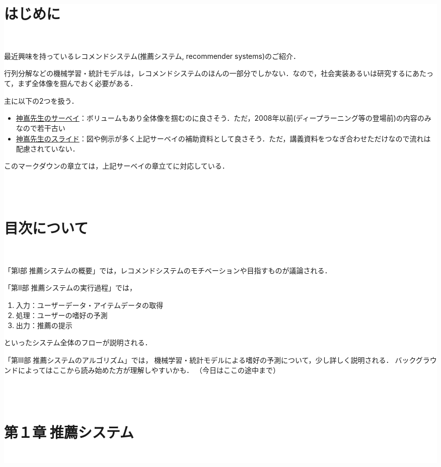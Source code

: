 
# はじめに

<br>

最近興味を持っているレコメンドシステム(推薦システム, recommender systems)のご紹介．

行列分解などの機械学習・統計モデルは，レコメンドシステムのほんの一部分でしかない．なので，社会実装あるいは研究するにあたって，まず全体像を掴んでおく必要がある．

主に以下の2つを扱う．

- [神嶌先生のサーベイ](http://www.kamishima.net/archive/recsysdoc.pdf)：ボリュームもあり全体像を掴むのに良さそう．ただ，2008年以前(ディープラーニング等の登場前)の内容のみなので若干古い
- [神嶌先生のスライド](http://www.kamishima.net/archive/recsys.pdf)：図や例示が多く上記サーベイの補助資料として良さそう．ただ，講義資料をつなぎ合わせただけなので流れは配慮されていない．

このマークダウンの章立ては，上記サーベイの章立てに対応している．









<br>
<br>

# 目次について

<br>

「第Ⅰ部 推薦システムの概要」では，レコメンドシステムのモチベーションや目指すものが議論される．


「第Ⅱ部 推薦システムの実行過程」では，

1. 入力：ユーザーデータ・アイテムデータの取得
2. 処理：ユーザーの嗜好の予測
3. 出力：推薦の提示
    
といったシステム全体のフローが説明される．


「第Ⅲ部 推薦システムのアルゴリズム」では，
機械学習・統計モデルによる嗜好の予測について，少し詳しく説明される．
バックグラウンドによってはここから読み始めた方が理解しやすいかも．
（今日はここの途中まで）






<br>
<br>

# 第１章 推薦システム

<br>
